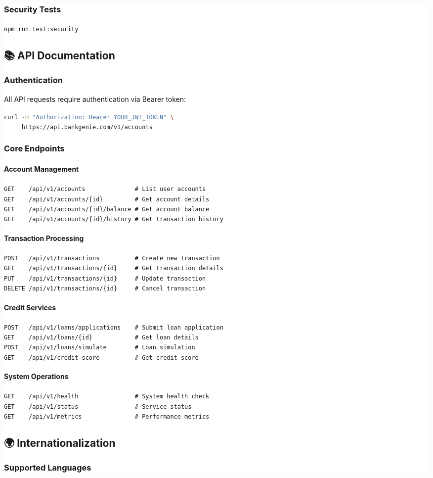 ### Security Tests
```bash
npm run test:security
```

## 📚 API Documentation

### Authentication

All API requests require authentication via Bearer token:

```bash
curl -H "Authorization: Bearer YOUR_JWT_TOKEN" \
     https://api.bankgenie.com/v1/accounts
```

### Core Endpoints

#### Account Management
```
GET    /api/v1/accounts              # List user accounts
GET    /api/v1/accounts/{id}         # Get account details
GET    /api/v1/accounts/{id}/balance # Get account balance
GET    /api/v1/accounts/{id}/history # Get transaction history
```

#### Transaction Processing
```
POST   /api/v1/transactions          # Create new transaction
GET    /api/v1/transactions/{id}     # Get transaction details
PUT    /api/v1/transactions/{id}     # Update transaction
DELETE /api/v1/transactions/{id}     # Cancel transaction
```

#### Credit Services
```
POST   /api/v1/loans/applications    # Submit loan application
GET    /api/v1/loans/{id}            # Get loan details
POST   /api/v1/loans/simulate        # Loan simulation
GET    /api/v1/credit-score          # Get credit score
```

#### System Operations
```
GET    /api/v1/health                # System health check
GET    /api/v1/status                # Service status
GET    /api/v1/metrics               # Performance metrics
```

## 🌍 Internationalization

### Supported Languages
